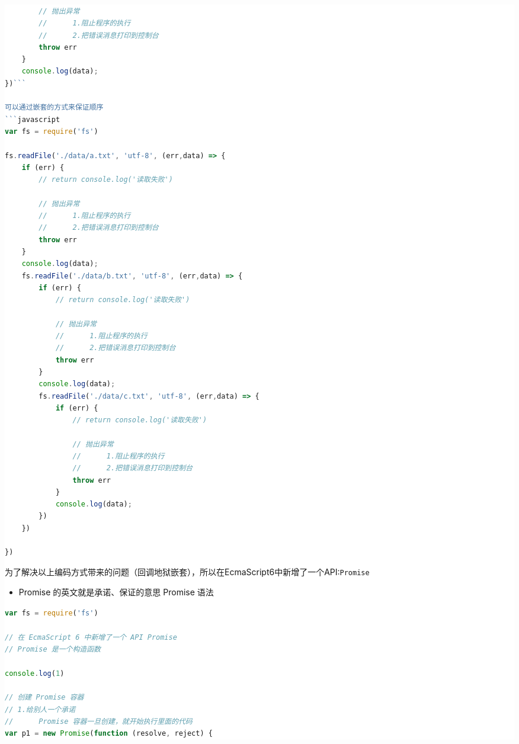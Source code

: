 ```javascript
        // 抛出异常
        //      1.阻止程序的执行
        //      2.把错误消息打印到控制台
        throw err
    }
    console.log(data);
})```

可以通过嵌套的方式来保证顺序
```javascript
var fs = require('fs')

fs.readFile('./data/a.txt', 'utf-8', (err,data) => {
    if (err) {
        // return console.log('读取失败')

        // 抛出异常
        //      1.阻止程序的执行
        //      2.把错误消息打印到控制台
        throw err
    }
    console.log(data);
    fs.readFile('./data/b.txt', 'utf-8', (err,data) => {
        if (err) {
            // return console.log('读取失败')
    
            // 抛出异常
            //      1.阻止程序的执行
            //      2.把错误消息打印到控制台
            throw err
        }
        console.log(data);
        fs.readFile('./data/c.txt', 'utf-8', (err,data) => {
            if (err) {
                // return console.log('读取失败')
        
                // 抛出异常
                //      1.阻止程序的执行
                //      2.把错误消息打印到控制台
                throw err
            }
            console.log(data);
        })
    })
    
})

```

为了解决以上编码方式带来的问题（回调地狱嵌套），所以在EcmaScript6中新增了一个API:`Promise`
- Promise 的英文就是承诺、保证的意思
Promise 语法
```javascript
var fs = require('fs')

// 在 EcmaScript 6 中新增了一个 API Promise
// Promise 是一个构造函数

console.log(1)

// 创建 Promise 容器
// 1.给别人一个承诺
//      Promise 容器一旦创建，就开始执行里面的代码
var p1 = new Promise(function (resolve, reject) {
```